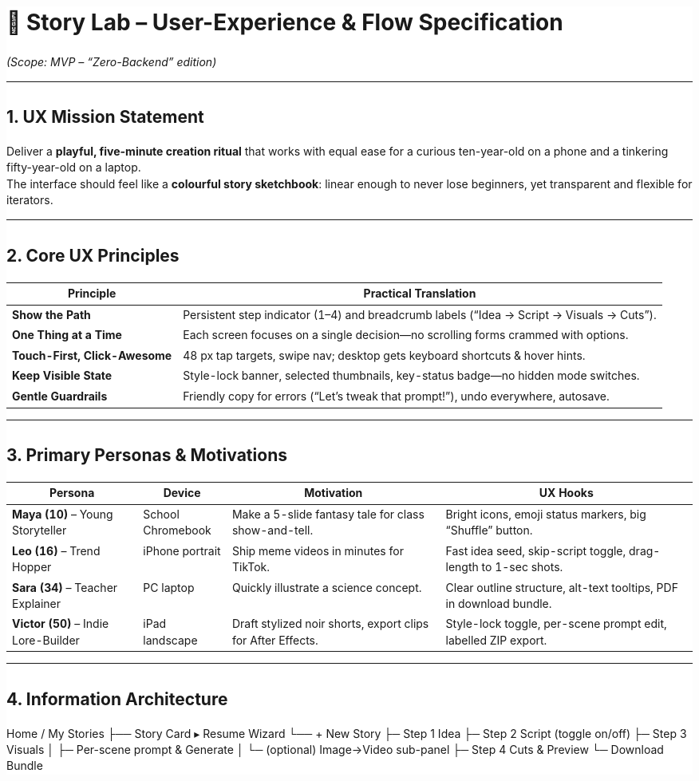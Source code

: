 # 📐 Story Lab – User-Experience & Flow Specification

_(Scope: MVP – “Zero-Backend” edition)_

---

## 1. UX Mission Statement

Deliver a **playful, five-minute creation ritual** that works with equal ease for a curious ten-year-old on a phone and a tinkering fifty-year-old on a laptop.  
The interface should feel like a **colourful story sketchbook**: linear enough to never lose beginners, yet transparent and flexible for iterators.

---

## 2. Core UX Principles

| Principle                      | Practical Translation                                                                     |
| ------------------------------ | ----------------------------------------------------------------------------------------- |
| **Show the Path**              | Persistent step indicator (1–4) and breadcrumb labels (“Idea → Script → Visuals → Cuts”). |
| **One Thing at a Time**        | Each screen focuses on a single decision—no scrolling ​forms crammed with options.        |
| **Touch-First, Click-Awesome** | 48 px tap targets, swipe nav; desktop gets keyboard shortcuts & hover hints.              |
| **Keep Visible State**         | Style-lock banner, selected thumbnails, key-status badge—no hidden mode switches.         |
| **Gentle Guardrails**          | Friendly copy for errors (“Let’s tweak that prompt!”), undo everywhere, autosave.         |

---

## 3. Primary Personas & Motivations

| Persona                              | Device            | Motivation                                                  | UX Hooks                                                            |
| ------------------------------------ | ----------------- | ----------------------------------------------------------- | ------------------------------------------------------------------- |
| **Maya (10)** – Young Storyteller    | School Chromebook | Make a 5-slide fantasy tale for class show-and-tell.        | Bright icons, emoji status markers, big “Shuffle” button.           |
| **Leo (16)** – Trend Hopper          | iPhone portrait   | Ship meme videos in minutes for TikTok.                     | Fast idea seed, skip-script toggle, drag-length to 1-sec shots.     |
| **Sara (34)** – Teacher Explainer    | PC laptop         | Quickly illustrate a science concept.                       | Clear outline structure, alt-text tooltips, PDF in download bundle. |
| **Victor (50)** – Indie Lore-Builder | iPad landscape    | Draft stylized noir shorts, export clips for After Effects. | Style-lock toggle, per-scene prompt edit, labelled ZIP export.      |

---

## 4. Information Architecture

Home / My Stories
├── Story Card ▸ Resume Wizard
└── + New Story
├─ Step 1 Idea
├─ Step 2 Script (toggle on/off)
├─ Step 3 Visuals
│ ├─ Per-scene prompt & Generate
│ └─ (optional) Image→Video sub-panel
├─ Step 4 Cuts & Preview
└─ Download Bundle
